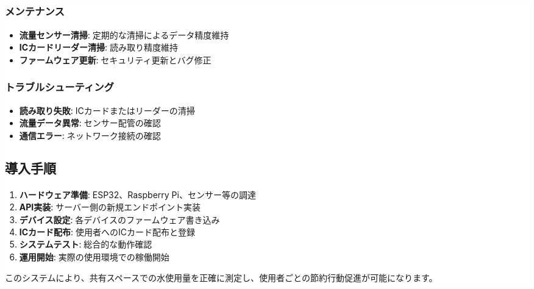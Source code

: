 ### メンテナンス
- **流量センサー清掃**: 定期的な清掃によるデータ精度維持
- **ICカードリーダー清掃**: 読み取り精度維持
- **ファームウェア更新**: セキュリティ更新とバグ修正

### トラブルシューティング
- **読み取り失敗**: ICカードまたはリーダーの清掃
- **流量データ異常**: センサー配管の確認
- **通信エラー**: ネットワーク接続の確認

## 導入手順

1. **ハードウェア準備**: ESP32、Raspberry Pi、センサー等の調達
2. **API実装**: サーバー側の新規エンドポイント実装
3. **デバイス設定**: 各デバイスのファームウェア書き込み
4. **ICカード配布**: 使用者へのICカード配布と登録
5. **システムテスト**: 総合的な動作確認
6. **運用開始**: 実際の使用環境での稼働開始

このシステムにより、共有スペースでの水使用量を正確に測定し、使用者ごとの節約行動促進が可能になります。